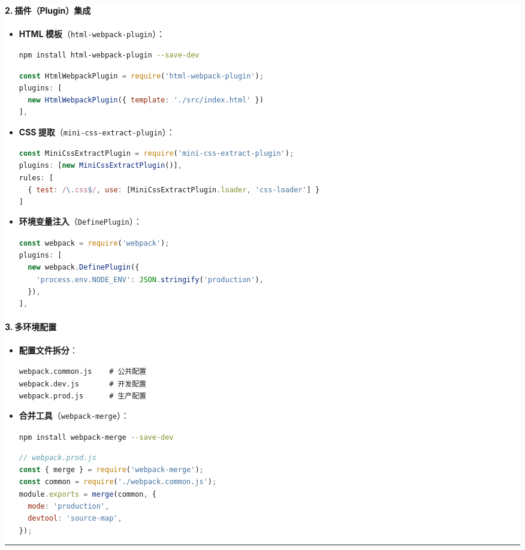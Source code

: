 #### 2. **插件（Plugin）集成**
   - **HTML 模板**（`html-webpack-plugin`）：
     ```bash
     npm install html-webpack-plugin --save-dev
     ```
     ```javascript
     const HtmlWebpackPlugin = require('html-webpack-plugin');
     plugins: [
       new HtmlWebpackPlugin({ template: './src/index.html' })
     ],
     ```
   - **CSS 提取**（`mini-css-extract-plugin`）：
     ```javascript
     const MiniCssExtractPlugin = require('mini-css-extract-plugin');
     plugins: [new MiniCssExtractPlugin()],
     rules: [
       { test: /\.css$/, use: [MiniCssExtractPlugin.loader, 'css-loader'] }
     ]
     ```
   - **环境变量注入**（`DefinePlugin`）：
     ```javascript
     const webpack = require('webpack');
     plugins: [
       new webpack.DefinePlugin({
         'process.env.NODE_ENV': JSON.stringify('production'),
       }),
     ],
     ```

#### 3. **多环境配置**
   - **配置文件拆分**：
     ```
     webpack.common.js    # 公共配置
     webpack.dev.js       # 开发配置
     webpack.prod.js      # 生产配置
     ```
   - **合并工具**（`webpack-merge`）：
     ```bash
     npm install webpack-merge --save-dev
     ```
     ```javascript
     // webpack.prod.js
     const { merge } = require('webpack-merge');
     const common = require('./webpack.common.js');
     module.exports = merge(common, {
       mode: 'production',
       devtool: 'source-map',
     });
     ```

---
